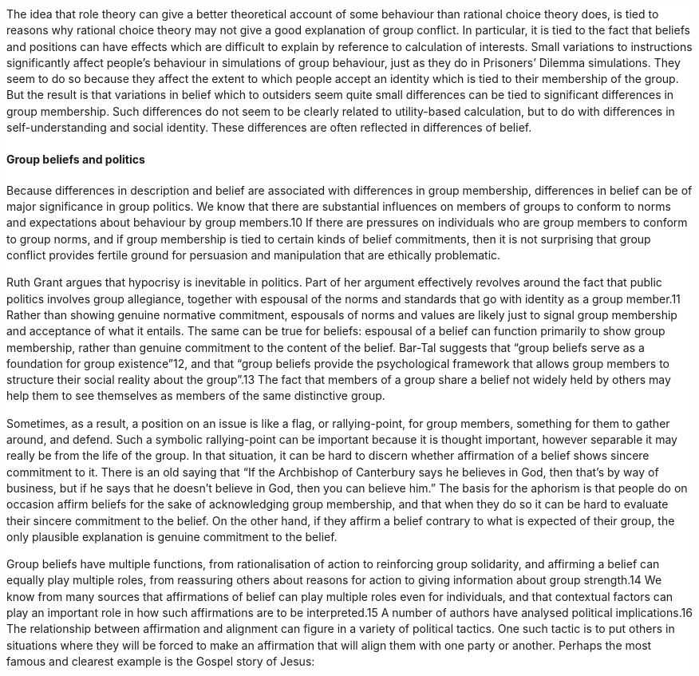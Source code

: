 The idea that role theory can give a better theoretical account of some behaviour than rational choice theory does, is tied to reasons why rational choice theory may not give a good explanation of group conflict. In particular, it is tied to the fact that beliefs and positions can have effects which are difficult to explain by reference to calculation of interests. Small variations to instructions significantly affect people’s behaviour in simulations of group behaviour, just as they do in Prisoners’ Dilemma simulations. They seem to do so because they affect the extent to which people accept an identity which is tied to their membership of the group. But the result is that variations in belief which to outsiders seem quite small differences can be tied to significant differences in group membership. Such differences do not seem to be clearly related to utility-based calculation, but to do with differences in self-understanding and social identity. These differences are often reflected in differences of belief.

#### Group beliefs and politics ####

Because differences in description and belief are associated with differences in group membership, differences in belief can be of major significance in group politics. We know that there are substantial influences on members of groups to conform to norms and expectations about behaviour by group members.10 If there are pressures on individuals who are group members to conform to group norms, and if group membership is tied to certain kinds of belief commitments, then it is not surprising that group conflict provides fertile ground for persuasion and manipulation that are ethically problematic.

Ruth Grant argues that hypocrisy is inevitable in politics. Part of her argument effectively revolves around the fact that public politics involves group allegiance, together with espousal of the norms and standards that go with identity as a group member.11 Rather than showing genuine normative commitment, espousals of norms and values are likely just to signal group membership and acceptance of what it entails. The same can be true for beliefs: espousal of a belief can function primarily to show group membership, rather than genuine commitment to the content of the belief. Bar-Tal suggests that “group beliefs serve as a foundation for group existence”12, and that “group beliefs provide the psychological framework that allows group members to structure their social reality about the group”.13 The fact that members of a group share a belief not widely held by others may help them to see themselves as members of the same distinctive group.

Sometimes, as a result, a position on an issue is like a flag, or rallying-point, for group members, something for them to gather around, and defend. Such a symbolic rallying-point can be important because it is thought important, however separable it may really be from the life of the group. In that situation, it can be hard to discern whether affirmation of a belief shows sincere commitment to it. There is an old saying that “If the Archbishop of Canterbury says he believes in God, then that’s by way of business, but if he says that he doesn’t believe in God, then you can believe him.” The basis for the aphorism is that people do on occasion affirm beliefs for the sake of acknowledging group membership, and that when they do so it can be hard to evaluate their sincere commitment to the belief. On the other hand, if they affirm a belief contrary to what is expected of their group, the only plausible explanation is genuine commitment to the belief.

Group beliefs have multiple functions, from rationalisation of action to reinforcing group solidarity, and affirming a belief can equally play multiple roles, from reassuring others about reasons for action to giving information about group strength.14 We know from many sources that affirmations of belief can play multiple roles even for individuals, and that contextual factors can play an important role in how such affirmations are to be interpreted.15 A number of authors have analysed political implications.16 The relationship between affirmation and alignment can figure in a variety of political tactics. One such tactic is to put others in situations where they will be forced to make an affirmation that will align them with one party or another. Perhaps the most famous and clearest example is the Gospel story of Jesus:

